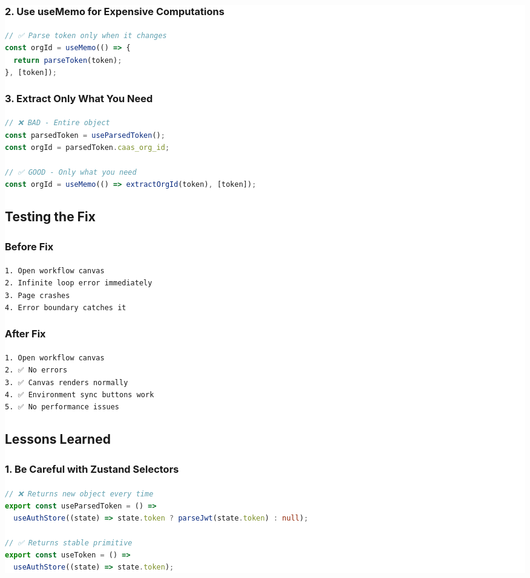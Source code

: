 ### 2. Use useMemo for Expensive Computations

```typescript
// ✅ Parse token only when it changes
const orgId = useMemo(() => {
  return parseToken(token);
}, [token]);
```

### 3. Extract Only What You Need

```typescript
// ❌ BAD - Entire object
const parsedToken = useParsedToken();
const orgId = parsedToken.caas_org_id;

// ✅ GOOD - Only what you need
const orgId = useMemo(() => extractOrgId(token), [token]);
```

## Testing the Fix

### Before Fix
```
1. Open workflow canvas
2. Infinite loop error immediately
3. Page crashes
4. Error boundary catches it
```

### After Fix
```
1. Open workflow canvas
2. ✅ No errors
3. ✅ Canvas renders normally
4. ✅ Environment sync buttons work
5. ✅ No performance issues
```

## Lessons Learned

### 1. Be Careful with Zustand Selectors

```typescript
// ❌ Returns new object every time
export const useParsedToken = () => 
  useAuthStore((state) => state.token ? parseJwt(state.token) : null);

// ✅ Returns stable primitive
export const useToken = () => 
  useAuthStore((state) => state.token);
```
